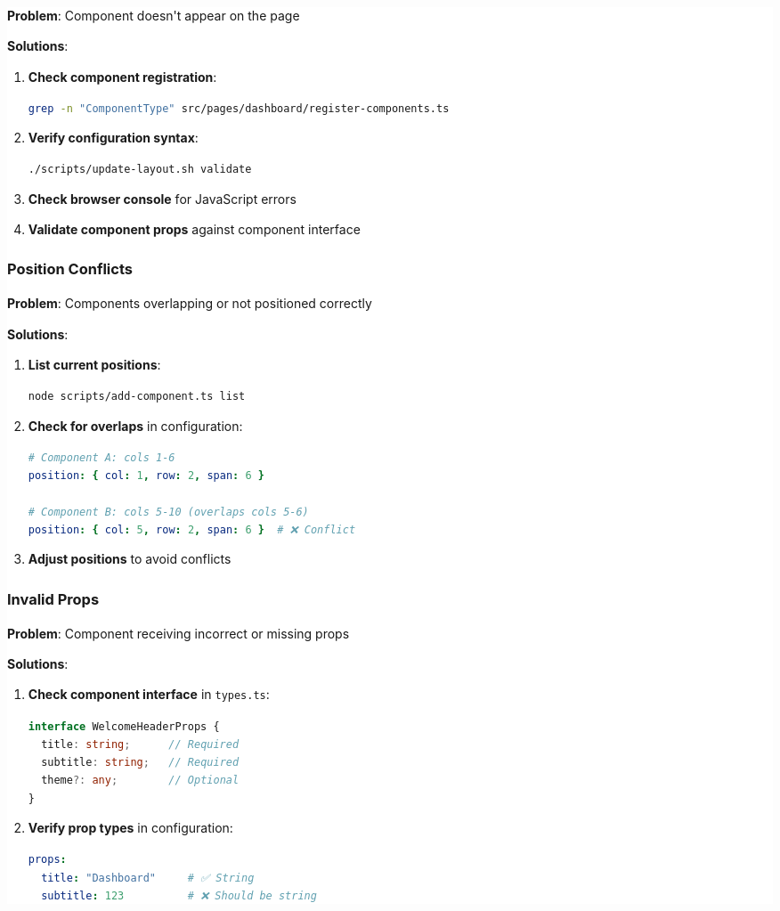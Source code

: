**Problem**: Component doesn't appear on the page

**Solutions**:
1. **Check component registration**:
   ```bash
   grep -n "ComponentType" src/pages/dashboard/register-components.ts
   ```

2. **Verify configuration syntax**:
   ```bash
   ./scripts/update-layout.sh validate
   ```

3. **Check browser console** for JavaScript errors

4. **Validate component props** against component interface

### Position Conflicts

**Problem**: Components overlapping or not positioned correctly

**Solutions**:
1. **List current positions**:
   ```bash
   node scripts/add-component.ts list
   ```

2. **Check for overlaps** in configuration:
   ```yaml
   # Component A: cols 1-6
   position: { col: 1, row: 2, span: 6 }
   
   # Component B: cols 5-10 (overlaps cols 5-6)
   position: { col: 5, row: 2, span: 6 }  # ❌ Conflict
   ```

3. **Adjust positions** to avoid conflicts

### Invalid Props

**Problem**: Component receiving incorrect or missing props

**Solutions**:
1. **Check component interface** in `types.ts`:
   ```typescript
   interface WelcomeHeaderProps {
     title: string;      // Required
     subtitle: string;   // Required
     theme?: any;        // Optional
   }
   ```

2. **Verify prop types** in configuration:
   ```yaml
   props:
     title: "Dashboard"     # ✅ String
     subtitle: 123          # ❌ Should be string
   ```

